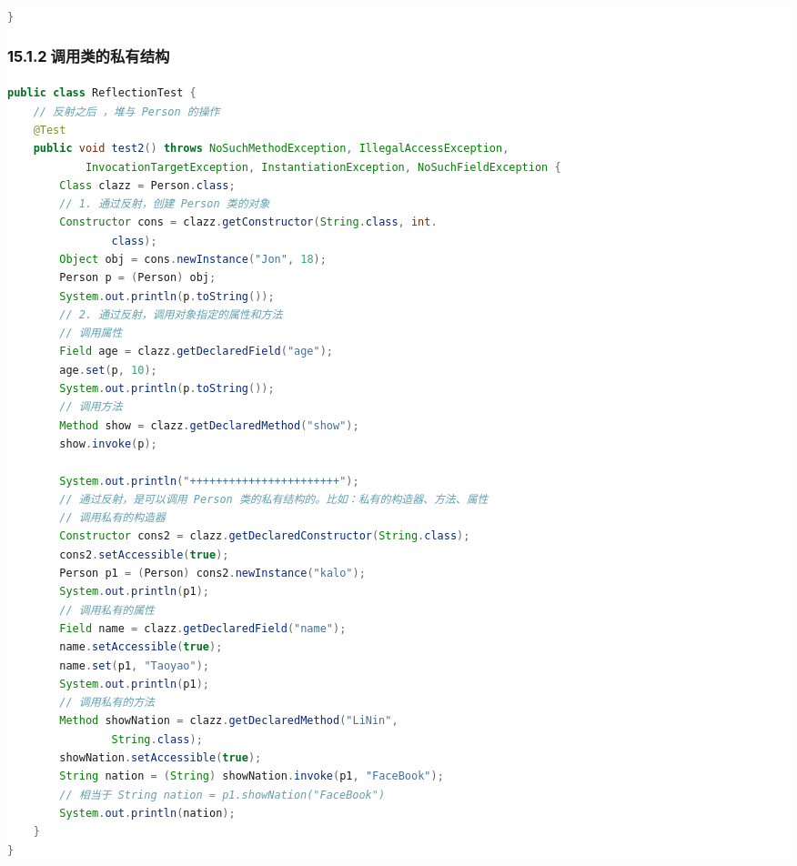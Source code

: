 ```java
}
```



### 15.1.2 调用类的私有结构

```java
public class ReflectionTest {
    // 反射之后 ，堆与 Person 的操作
    @Test
    public void test2() throws NoSuchMethodException, IllegalAccessException,
            InvocationTargetException, InstantiationException, NoSuchFieldException {
        Class clazz = Person.class;
        // 1. 通过反射，创建 Person 类的对象
        Constructor cons = clazz.getConstructor(String.class, int.
                class);
        Object obj = cons.newInstance("Jon", 18);
        Person p = (Person) obj;
        System.out.println(p.toString());
        // 2. 通过反射，调用对象指定的属性和方法
        // 调用属性
        Field age = clazz.getDeclaredField("age");
        age.set(p, 10);
        System.out.println(p.toString());
        // 调用方法
        Method show = clazz.getDeclaredMethod("show");
        show.invoke(p);

        System.out.println("+++++++++++++++++++++++");
        // 通过反射，是可以调用 Person 类的私有结构的。比如：私有的构造器、方法、属性
        // 调用私有的构造器
        Constructor cons2 = clazz.getDeclaredConstructor(String.class);
        cons2.setAccessible(true);
        Person p1 = (Person) cons2.newInstance("kalo");
        System.out.println(p1);
        // 调用私有的属性
        Field name = clazz.getDeclaredField("name");
        name.setAccessible(true);
        name.set(p1, "Taoyao");
        System.out.println(p1);
        // 调用私有的方法
        Method showNation = clazz.getDeclaredMethod("LiNin",
                String.class);
        showNation.setAccessible(true);
        String nation = (String) showNation.invoke(p1, "FaceBook");
        // 相当于 String nation = p1.showNation("FaceBook")
        System.out.println(nation);
    }
}
```
